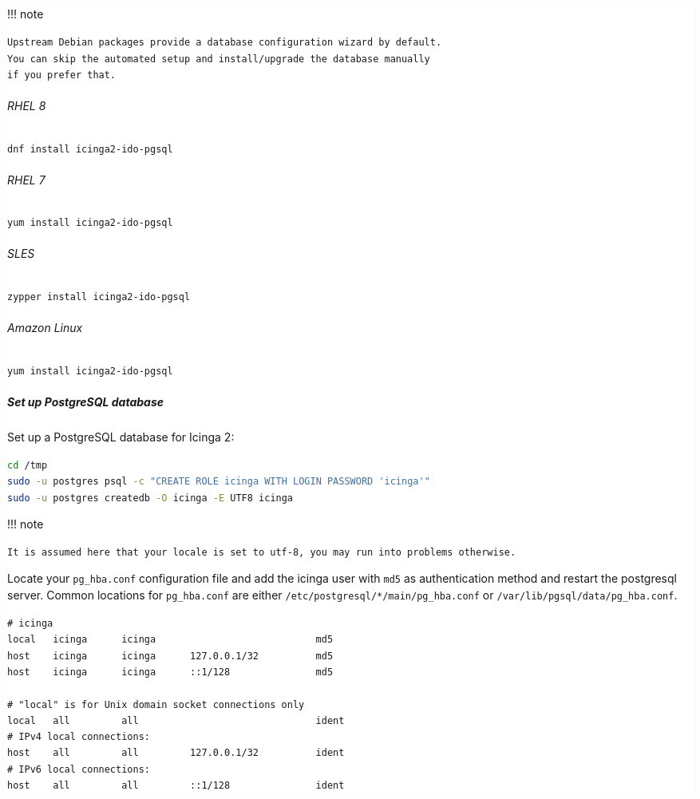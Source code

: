 !!! note

    Upstream Debian packages provide a database configuration wizard by default.
    You can skip the automated setup and install/upgrade the database manually
    if you prefer that.

###### RHEL 8

```bash
dnf install icinga2-ido-pgsql
```

###### RHEL 7

```bash
yum install icinga2-ido-pgsql
```

###### SLES

```bash
zypper install icinga2-ido-pgsql
```

###### Amazon Linux

```bash
yum install icinga2-ido-pgsql
```

##### Set up PostgreSQL database

Set up a PostgreSQL database for Icinga 2:

```bash
cd /tmp
sudo -u postgres psql -c "CREATE ROLE icinga WITH LOGIN PASSWORD 'icinga'"
sudo -u postgres createdb -O icinga -E UTF8 icinga
```

!!! note

    It is assumed here that your locale is set to utf-8, you may run into problems otherwise.

Locate your `pg_hba.conf` configuration file and add the icinga user with `md5` as authentication method
and restart the postgresql server. Common locations for `pg_hba.conf` are either
`/etc/postgresql/*/main/pg_hba.conf` or `/var/lib/pgsql/data/pg_hba.conf`.

```
# icinga
local   icinga      icinga                            md5
host    icinga      icinga      127.0.0.1/32          md5
host    icinga      icinga      ::1/128               md5

# "local" is for Unix domain socket connections only
local   all         all                               ident
# IPv4 local connections:
host    all         all         127.0.0.1/32          ident
# IPv6 local connections:
host    all         all         ::1/128               ident
```
